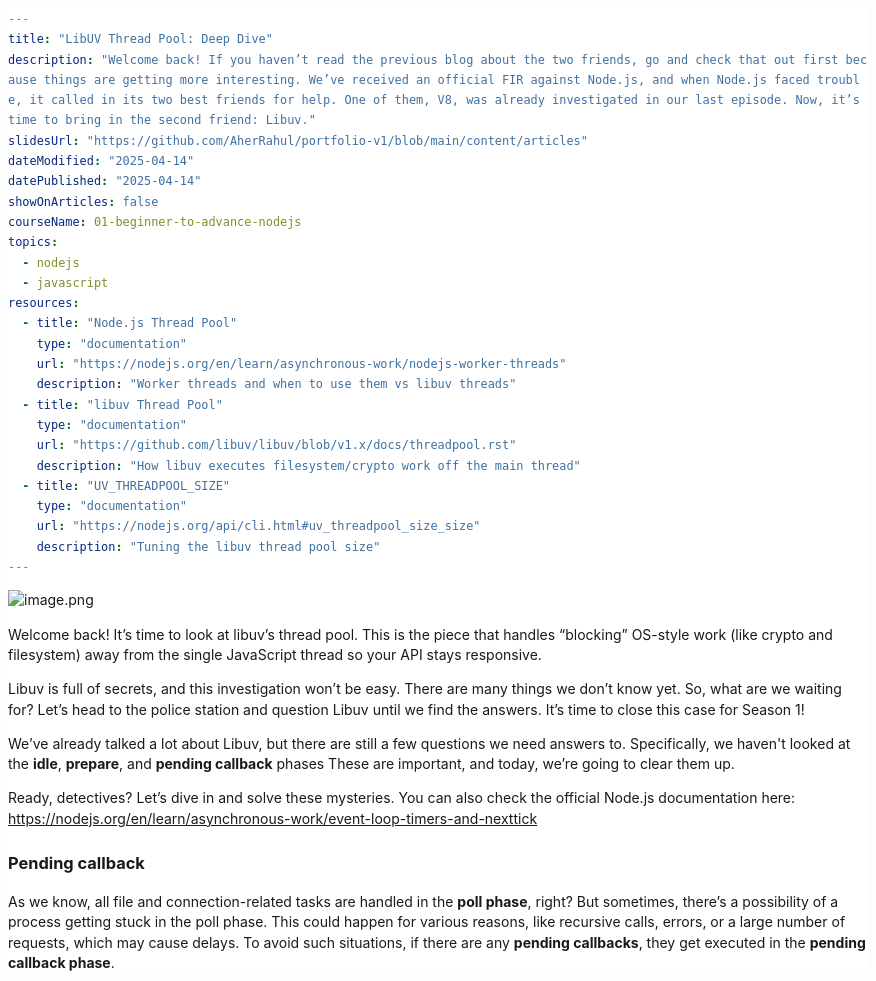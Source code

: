 ```yaml
---
title: "LibUV Thread Pool: Deep Dive"
description: "Welcome back! If you haven’t read the previous blog about the two friends, go and check that out first because things are getting more interesting. We’ve received an official FIR against Node.js, and when Node.js faced trouble, it called in its two best friends for help. One of them, V8, was already investigated in our last episode. Now, it’s time to bring in the second friend: Libuv."
slidesUrl: "https://github.com/AherRahul/portfolio-v1/blob/main/content/articles"
dateModified: "2025-04-14"
datePublished: "2025-04-14"
showOnArticles: false
courseName: 01-beginner-to-advance-nodejs
topics:
  - nodejs
  - javascript
resources:
  - title: "Node.js Thread Pool"
    type: "documentation"
    url: "https://nodejs.org/en/learn/asynchronous-work/nodejs-worker-threads"
    description: "Worker threads and when to use them vs libuv threads"
  - title: "libuv Thread Pool"
    type: "documentation"
    url: "https://github.com/libuv/libuv/blob/v1.x/docs/threadpool.rst"
    description: "How libuv executes filesystem/crypto work off the main thread"
  - title: "UV_THREADPOOL_SIZE"
    type: "documentation"
    url: "https://nodejs.org/api/cli.html#uv_threadpool_size_size"
    description: "Tuning the libuv thread pool size"
---
```



![image.png](https://res.cloudinary.com/duojkrgue/image/upload/v1757930716/Portfolio/nodeJsCourse/10.png)

Welcome back! It’s time to look at libuv’s thread pool. This is the piece that handles “blocking” OS-style work (like crypto and filesystem) away from the single JavaScript thread so your API stays responsive.

Libuv is full of secrets, and this investigation won’t be easy. There are many things we don’t know yet. So, what are we waiting for? Let’s head to the police station and question Libuv until we find the answers. It’s time to close this case for Season 1!

We’ve already talked a lot about Libuv, but there are still a few questions we need answers to. Specifically, we haven't looked at the **idle**, **prepare**, and **pending callback** phases  These are important, and today, we’re going to clear them up.

Ready, detectives? Let’s dive in and solve these mysteries. You can also check the official Node.js documentation here: https://nodejs.org/en/learn/asynchronous-work/event-loop-timers-and-nexttick

### Pending callback

As we know, all file and connection-related tasks are handled in the **poll phase**, right? But sometimes, there’s a possibility of a process getting stuck in the poll phase. This could happen for various reasons, like recursive calls, errors, or a large number of requests, which may cause delays. To avoid such situations, if there are any **pending callbacks**, they get executed in the **pending callback phase**.
